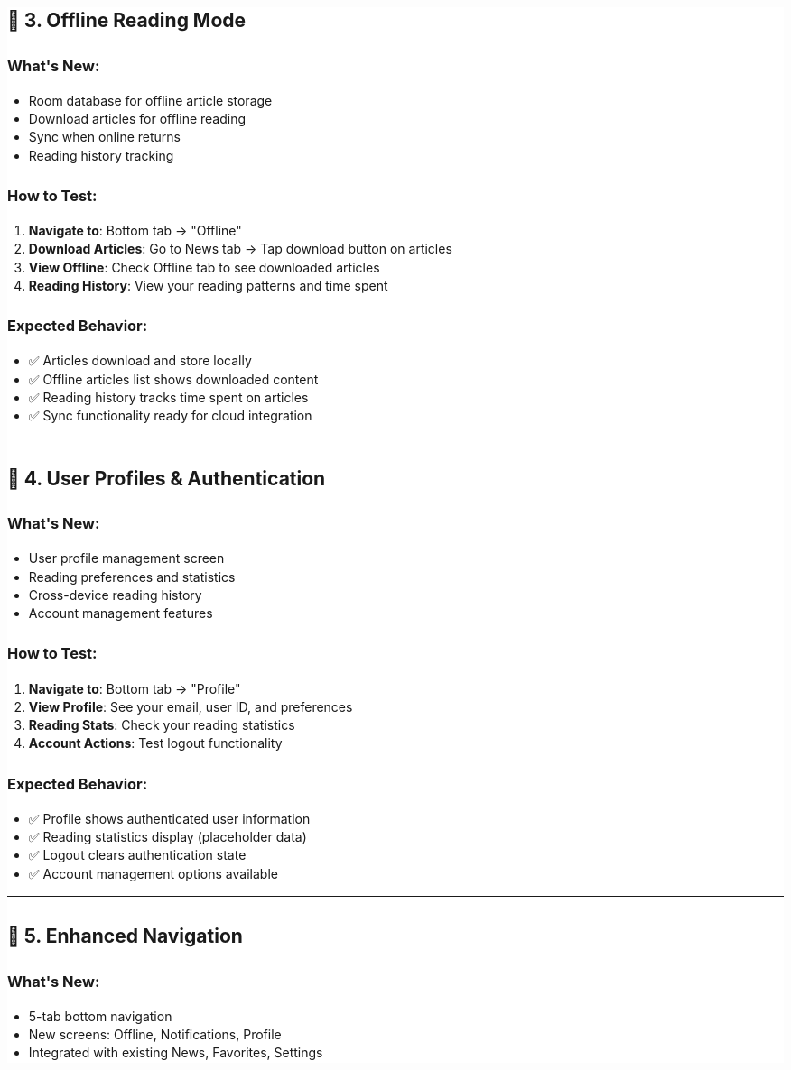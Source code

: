 
## 💾 **3. Offline Reading Mode**

### **What's New:**
- Room database for offline article storage
- Download articles for offline reading
- Sync when online returns
- Reading history tracking

### **How to Test:**
1. **Navigate to**: Bottom tab → "Offline"
2. **Download Articles**: Go to News tab → Tap download button on articles
3. **View Offline**: Check Offline tab to see downloaded articles
4. **Reading History**: View your reading patterns and time spent

### **Expected Behavior:**
- ✅ Articles download and store locally
- ✅ Offline articles list shows downloaded content
- ✅ Reading history tracks time spent on articles
- ✅ Sync functionality ready for cloud integration

---

## 👤 **4. User Profiles & Authentication**

### **What's New:**
- User profile management screen
- Reading preferences and statistics
- Cross-device reading history
- Account management features

### **How to Test:**
1. **Navigate to**: Bottom tab → "Profile"
2. **View Profile**: See your email, user ID, and preferences
3. **Reading Stats**: Check your reading statistics
4. **Account Actions**: Test logout functionality

### **Expected Behavior:**
- ✅ Profile shows authenticated user information
- ✅ Reading statistics display (placeholder data)
- ✅ Logout clears authentication state
- ✅ Account management options available

---

## 🎯 **5. Enhanced Navigation**

### **What's New:**
- 5-tab bottom navigation
- New screens: Offline, Notifications, Profile
- Integrated with existing News, Favorites, Settings
